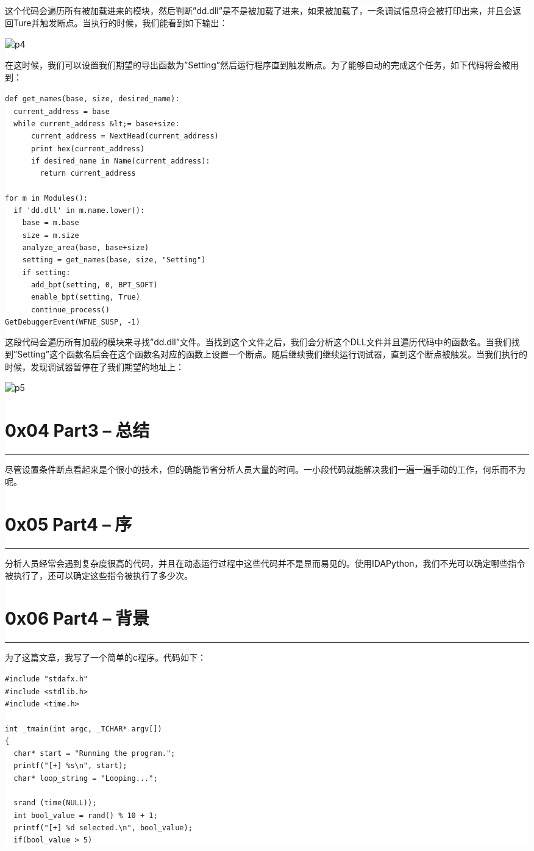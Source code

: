 这个代码会遍历所有被加载进来的模块，然后判断”dd.dll”是不是被加载了进来，如果被加载了，一条调试信息将会被打印出来，并且会返回Ture并触发断点。当执行的时候，我们能看到如下输出：

![p4](http://drops.javaweb.org/uploads/images/0fb18dc1dba191e805c11e89b7f4c2001090add8.jpg)

在这时候，我们可以设置我们期望的导出函数为”Setting”然后运行程序直到触发断点。为了能够自动的完成这个任务，如下代码将会被用到：

```
def get_names(base, size, desired_name):
  current_address = base
  while current_address &lt;= base+size:
      current_address = NextHead(current_address)
      print hex(current_address)
      if desired_name in Name(current_address):
        return current_address

for m in Modules():
  if 'dd.dll' in m.name.lower():
    base = m.base
    size = m.size
    analyze_area(base, base+size)
    setting = get_names(base, size, "Setting")
    if setting:
      add_bpt(setting, 0, BPT_SOFT)
      enable_bpt(setting, True)
      continue_process()
GetDebuggerEvent(WFNE_SUSP, -1)

```

这段代码会遍历所有加载的模块来寻找”dd.dll”文件。当找到这个文件之后，我们会分析这个DLL文件并且遍历代码中的函数名。当我们找到”Setting”这个函数名后会在这个函数名对应的函数上设置一个断点。随后继续我们继续运行调试器，直到这个断点被触发。当我们执行的时候，发现调试器暂停在了我们期望的地址上：

![p5](http://drops.javaweb.org/uploads/images/383a07f494cf78e658186f88b85ddc2e401668c3.jpg)

0x04 Part3 – 总结
===============

* * *

尽管设置条件断点看起来是个很小的技术，但的确能节省分析人员大量的时间。一小段代码就能解决我们一遍一遍手动的工作，何乐而不为呢。

0x05 Part4 – 序
==============

* * *

分析人员经常会遇到复杂度很高的代码，并且在动态运行过程中这些代码并不是显而易见的。使用IDAPython，我们不光可以确定哪些指令被执行了，还可以确定这些指令被执行了多少次。

0x06 Part4 – 背景
===============

* * *

为了这篇文章，我写了一个简单的c程序。代码如下：

```
#include "stdafx.h"
#include <stdlib.h>
#include <time.h>

int _tmain(int argc, _TCHAR* argv[])
{
  char* start = "Running the program.";
  printf("[+] %s\n", start);
  char* loop_string = "Looping...";

  srand (time(NULL));
  int bool_value = rand() % 10 + 1;
  printf("[+] %d selected.\n", bool_value);
  if(bool_value > 5)
```